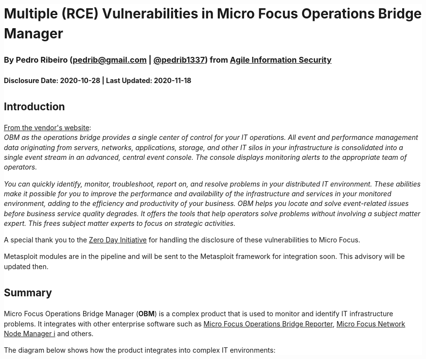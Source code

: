 # Multiple (RCE) Vulnerabilities in Micro Focus Operations Bridge Manager
### By Pedro Ribeiro (pedrib@gmail.com | [@pedrib1337](https://twitter.com/pedrib1337)) from [Agile Information Security](https://agileinfosec.co.uk)

#### Disclosure Date: 2020-10-28 | Last Updated: 2020-11-18
  
## Introduction
[From the vendor's website](https://docs.microfocus.com/itom/Operations_Bridge_Manager:2018.05/OMi/ConceptsGuide/getStarted/getStarted_concepts):  
*OBM as the operations bridge provides a single center of control for your IT operations.
All event and performance management data originating from servers, networks, applications, storage, and other IT silos in your infrastructure is consolidated into a single event stream in an advanced, central event console. The console displays monitoring alerts to the appropriate team of operators.*

*You can quickly identify, monitor, troubleshoot, report on, and resolve problems in your distributed IT environment. These abilities make it possible for you to improve the performance and availability of the infrastructure and services in your monitored environment, adding to the efficiency and productivity of your business. OBM helps you locate and solve event-related issues before business service quality degrades. It offers the tools that help operators solve problems without involving a subject matter expert. This frees subject matter experts to focus on strategic activities.*

A special thank you to the [Zero Day Initiative](https://www.zerodayinitiative.com/) for handling the disclosure of these vulnerabilities to Micro Focus.

Metasploit modules are in the pipeline and will be sent to the Metasploit framework for integration soon. This advisory will be updated then.
    
## Summary

Micro Focus Operations Bridge Manager (**OBM**) is a complex product that is used to monitor and identify IT infrastructure problems. It integrates with other enterprise software such as [Micro Focus Operations Bridge Reporter](https://www.microfocus.com/en-us/products/it-reporting/overview), [Micro Focus Network Node Manager i](https://www.microfocus.com/en-us/products/network-node-manager-i-network-management-software/overview) and others.

The diagram below shows how the product integrates into complex IT environments:
